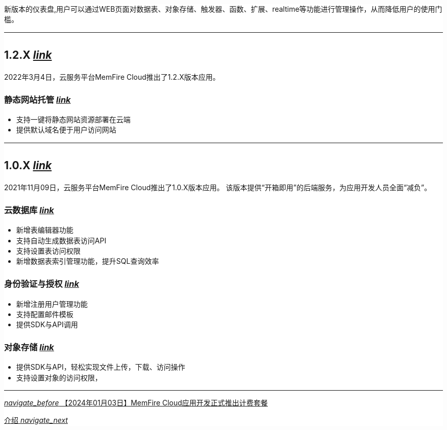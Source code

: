 新版本的仪表盘,用户可以通过WEB页面对数据表、对象存储、触发器、函数、扩展、realtime等功能进行管理操作，从而降低用户的使用门槛。

---

## **1.2.X** [*link*](#12x)

2022年3月4日，云服务平台MemFire Cloud推出了1.2.X版本应用。

### 静态网站托管 [*link*](#%e9%9d%99%e6%80%81%e7%bd%91%e7%ab%99%e6%89%98%e7%ae%a1-1)

* 支持一键将静态网站资源部署在云端
* 提供默认域名便于用户访问网站

---

## **1.0.X** [*link*](#10x)

2021年11月09日，云服务平台MemFire Cloud推出了1.0.X版本应用。 该版本提供“开箱即用”的后端服务，为应用开发人员全面“减负”。

### 云数据库 [*link*](#%e4%ba%91%e6%95%b0%e6%8d%ae%e5%ba%93)

* 新增表编辑器功能
* 支持自动生成数据表访问API
* 支持设置表访问权限
* 新增数据表索引管理功能，提升SQL查询效率

### 身份验证与授权 [*link*](#%e8%ba%ab%e4%bb%bd%e9%aa%8c%e8%af%81%e4%b8%8e%e6%8e%88%e6%9d%83)

* 新增注册用户管理功能
* 支持配置邮件模板
* 提供SDK与API调用

### 对象存储 [*link*](#%e5%af%b9%e8%b1%a1%e5%ad%98%e5%82%a8)

* 提供SDK与API，轻松实现文件上传，下载、访问操作
* 支持设置对象的访问权限，

---

[*navigate\_before* 【2024年01月03日】MemFire Cloud应用开发正式推出计费套餐](/docs/announcement/bulletin/bulletins/)

[介绍 *navigate\_next*](/docs/app/overview/overview/)